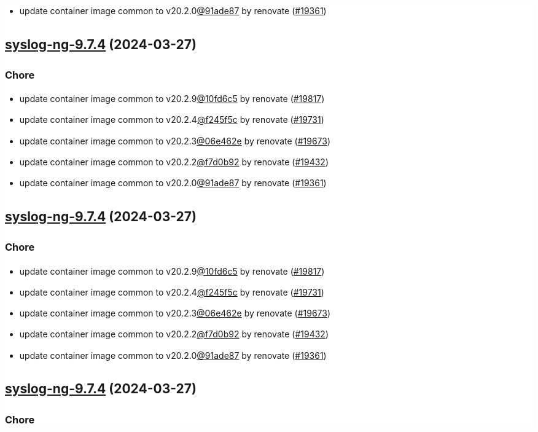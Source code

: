 - update container image common to v20.2.0[@91ade87](https://github.com/91ade87) by renovate ([#19361](https://github.com/truecharts/charts/issues/19361))


## [syslog-ng-9.7.4](https://github.com/truecharts/charts/compare/syslog-ng-9.6.0...syslog-ng-9.7.4) (2024-03-27)

### Chore



- update container image common to v20.2.9[@10fd6c5](https://github.com/10fd6c5) by renovate ([#19817](https://github.com/truecharts/charts/issues/19817))

- update container image common to v20.2.4[@f245f5c](https://github.com/f245f5c) by renovate ([#19731](https://github.com/truecharts/charts/issues/19731))

- update container image common to v20.2.3[@06e462e](https://github.com/06e462e) by renovate ([#19673](https://github.com/truecharts/charts/issues/19673))

- update container image common to v20.2.2[@f7d0b92](https://github.com/f7d0b92) by renovate ([#19432](https://github.com/truecharts/charts/issues/19432))

- update container image common to v20.2.0[@91ade87](https://github.com/91ade87) by renovate ([#19361](https://github.com/truecharts/charts/issues/19361))


## [syslog-ng-9.7.4](https://github.com/truecharts/charts/compare/syslog-ng-9.6.0...syslog-ng-9.7.4) (2024-03-27)

### Chore



- update container image common to v20.2.9[@10fd6c5](https://github.com/10fd6c5) by renovate ([#19817](https://github.com/truecharts/charts/issues/19817))

- update container image common to v20.2.4[@f245f5c](https://github.com/f245f5c) by renovate ([#19731](https://github.com/truecharts/charts/issues/19731))

- update container image common to v20.2.3[@06e462e](https://github.com/06e462e) by renovate ([#19673](https://github.com/truecharts/charts/issues/19673))

- update container image common to v20.2.2[@f7d0b92](https://github.com/f7d0b92) by renovate ([#19432](https://github.com/truecharts/charts/issues/19432))

- update container image common to v20.2.0[@91ade87](https://github.com/91ade87) by renovate ([#19361](https://github.com/truecharts/charts/issues/19361))


## [syslog-ng-9.7.4](https://github.com/truecharts/charts/compare/syslog-ng-9.6.0...syslog-ng-9.7.4) (2024-03-27)

### Chore


